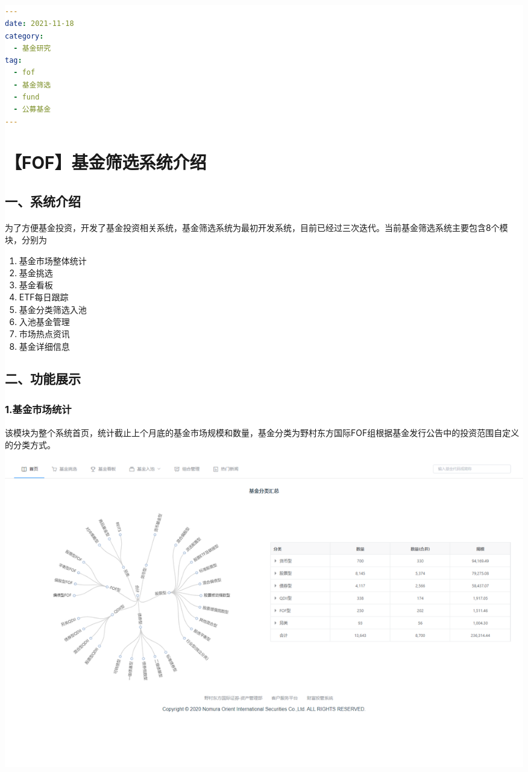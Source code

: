 ```yaml
---
date: 2021-11-18
category:
  - 基金研究
tag: 
  - fof
  - 基金筛选
  - fund
  - 公募基金
---
```


# 【FOF】基金筛选系统介绍

## 一、系统介绍

为了方便基金投资，开发了基金投资相关系统，基金筛选系统为最初开发系统，目前已经过三次迭代。当前基金筛选系统主要包含8个模块，分别为

1. 基金市场整体统计
2. 基金挑选
3. 基金看板
4. ETF每日跟踪
5. 基金分类筛选入池
6. 入池基金管理
7. 市场热点资讯
8. 基金详细信息



## 二、功能展示

### 1.基金市场统计

该模块为整个系统首页，统计截止上个月底的基金市场规模和数量，基金分类为野村东方国际FOF组根据基金发行公告中的投资范围自定义的分类方式。

![home1-1](/images/fundscreen/1-1.png)
